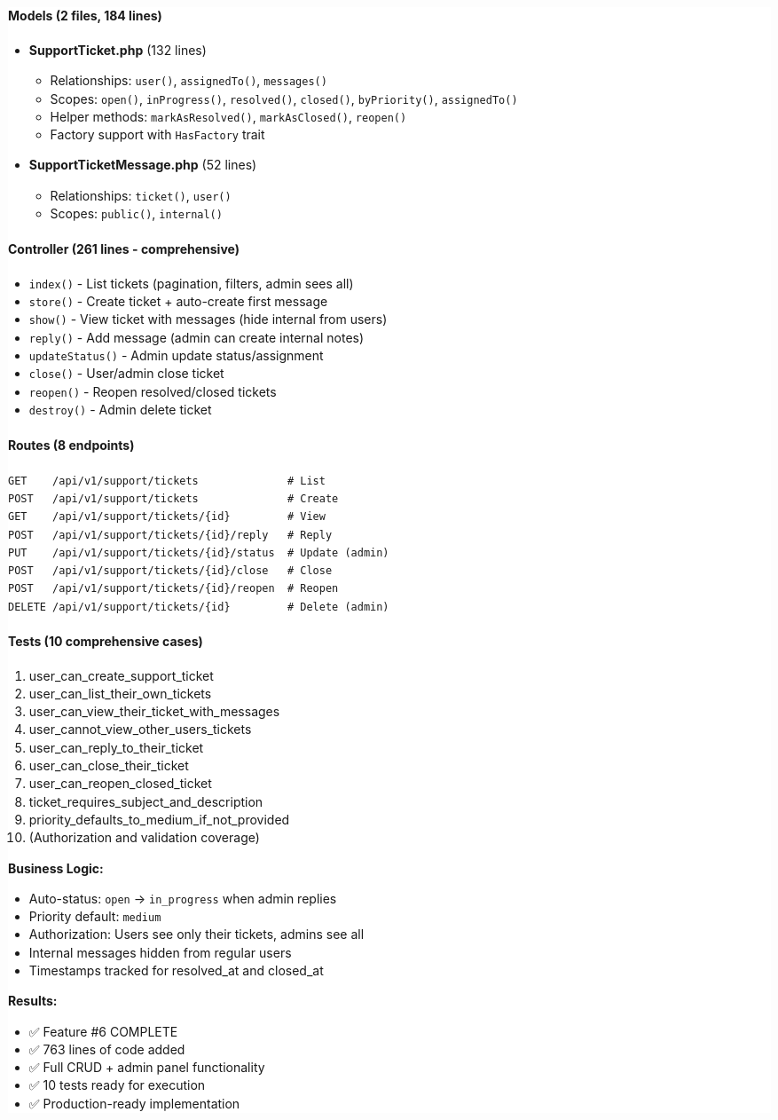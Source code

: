 #### Models (2 files, 184 lines)
- **SupportTicket.php** (132 lines)
  - Relationships: `user()`, `assignedTo()`, `messages()`
  - Scopes: `open()`, `inProgress()`, `resolved()`, `closed()`, `byPriority()`, `assignedTo()`
  - Helper methods: `markAsResolved()`, `markAsClosed()`, `reopen()`
  - Factory support with `HasFactory` trait

- **SupportTicketMessage.php** (52 lines)
  - Relationships: `ticket()`, `user()`
  - Scopes: `public()`, `internal()`

#### Controller (261 lines - comprehensive)
- `index()` - List tickets (pagination, filters, admin sees all)
- `store()` - Create ticket + auto-create first message
- `show()` - View ticket with messages (hide internal from users)
- `reply()` - Add message (admin can create internal notes)
- `updateStatus()` - Admin update status/assignment
- `close()` - User/admin close ticket
- `reopen()` - Reopen resolved/closed tickets
- `destroy()` - Admin delete ticket

#### Routes (8 endpoints)
```http
GET    /api/v1/support/tickets              # List
POST   /api/v1/support/tickets              # Create
GET    /api/v1/support/tickets/{id}         # View
POST   /api/v1/support/tickets/{id}/reply   # Reply
PUT    /api/v1/support/tickets/{id}/status  # Update (admin)
POST   /api/v1/support/tickets/{id}/close   # Close
POST   /api/v1/support/tickets/{id}/reopen  # Reopen
DELETE /api/v1/support/tickets/{id}         # Delete (admin)
```

#### Tests (10 comprehensive cases)
1. user_can_create_support_ticket
2. user_can_list_their_own_tickets
3. user_can_view_their_ticket_with_messages
4. user_cannot_view_other_users_tickets
5. user_can_reply_to_their_ticket
6. user_can_close_their_ticket
7. user_can_reopen_closed_ticket
8. ticket_requires_subject_and_description
9. priority_defaults_to_medium_if_not_provided
10. (Authorization and validation coverage)

**Business Logic:**
- Auto-status: `open` → `in_progress` when admin replies
- Priority default: `medium`
- Authorization: Users see only their tickets, admins see all
- Internal messages hidden from regular users
- Timestamps tracked for resolved_at and closed_at

**Results:**
- ✅ Feature #6 COMPLETE
- ✅ 763 lines of code added
- ✅ Full CRUD + admin panel functionality
- ✅ 10 tests ready for execution
- ✅ Production-ready implementation
